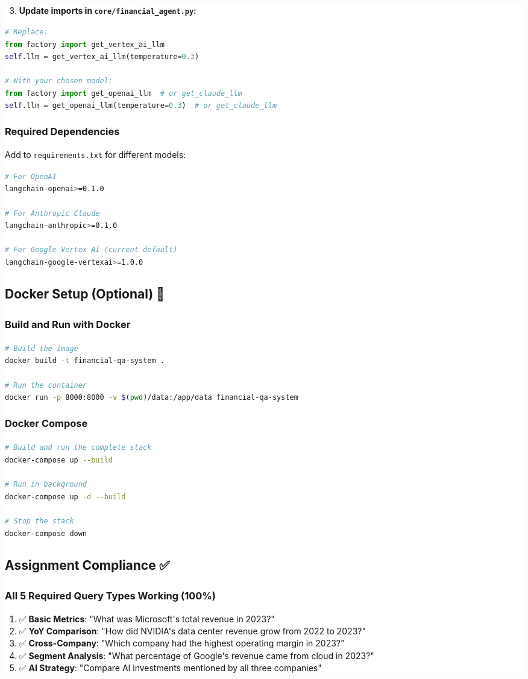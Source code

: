 3. **Update imports in `core/financial_agent.py`:**
```python
# Replace:
from factory import get_vertex_ai_llm
self.llm = get_vertex_ai_llm(temperature=0.3)

# With your chosen model:
from factory import get_openai_llm  # or get_claude_llm
self.llm = get_openai_llm(temperature=0.3)  # or get_claude_llm
```

### Required Dependencies

Add to `requirements.txt` for different models:
```bash
# For OpenAI
langchain-openai>=0.1.0

# For Anthropic Claude
langchain-anthropic>=0.1.0

# For Google Vertex AI (current default)
langchain-google-vertexai>=1.0.0
```

## Docker Setup (Optional) 🐳

### Build and Run with Docker
```bash
# Build the image
docker build -t financial-qa-system .

# Run the container
docker run -p 8000:8000 -v $(pwd)/data:/app/data financial-qa-system
```

### Docker Compose
```bash
# Build and run the complete stack
docker-compose up --build

# Run in background
docker-compose up -d --build

# Stop the stack
docker-compose down
```

## Assignment Compliance ✅

### All 5 Required Query Types Working (100%)
1. ✅ **Basic Metrics**: "What was Microsoft's total revenue in 2023?"
2. ✅ **YoY Comparison**: "How did NVIDIA's data center revenue grow from 2022 to 2023?"
3. ✅ **Cross-Company**: "Which company had the highest operating margin in 2023?"
4. ✅ **Segment Analysis**: "What percentage of Google's revenue came from cloud in 2023?"
5. ✅ **AI Strategy**: "Compare AI investments mentioned by all three companies"
